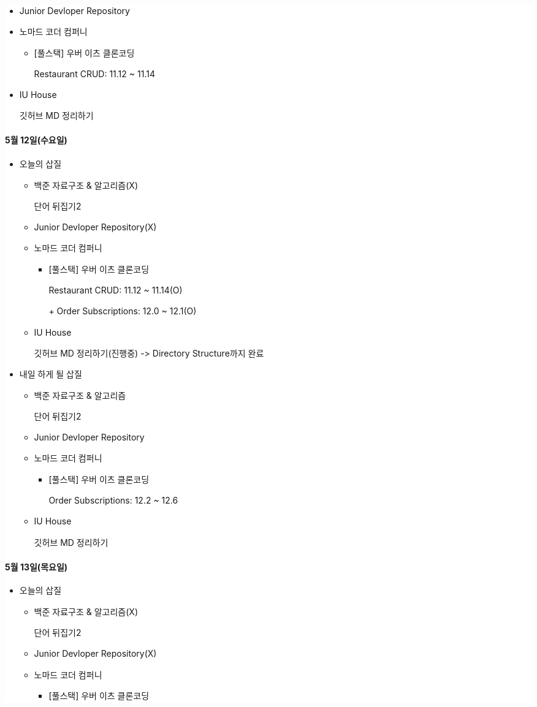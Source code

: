   - Junior Devloper Repository

  - 노마드 코더 컴퍼니

    - [풀스택] 우버 이츠 클론코딩

      Restaurant CRUD: 11.12 ~ 11.14

  - IU House

    깃허브 MD 정리하기

#### 5월 12일(수요일)

- 오늘의 삽질

  - 백준 자료구조 & 알고리즘(X)

    단어 뒤집기2

  - Junior Devloper Repository(X)

  - 노마드 코더 컴퍼니

    - [풀스택] 우버 이츠 클론코딩

      Restaurant CRUD: 11.12 ~ 11.14(O)

      \+ Order Subscriptions: 12.0 ~ 12.1(O)

  - IU House

    깃허브 MD 정리하기(진행중) -> Directory Structure까지 완료

- 내일 하게 될 삽질

  - 백준 자료구조 & 알고리즘

    단어 뒤집기2

  - Junior Devloper Repository

  - 노마드 코더 컴퍼니

    - [풀스택] 우버 이츠 클론코딩

      Order Subscriptions: 12.2 ~ 12.6

  - IU House

    깃허브 MD 정리하기

#### 5월 13일(목요일)

- 오늘의 삽질

  - 백준 자료구조 & 알고리즘(X)

    단어 뒤집기2

  - Junior Devloper Repository(X)

  - 노마드 코더 컴퍼니

    - [풀스택] 우버 이츠 클론코딩
